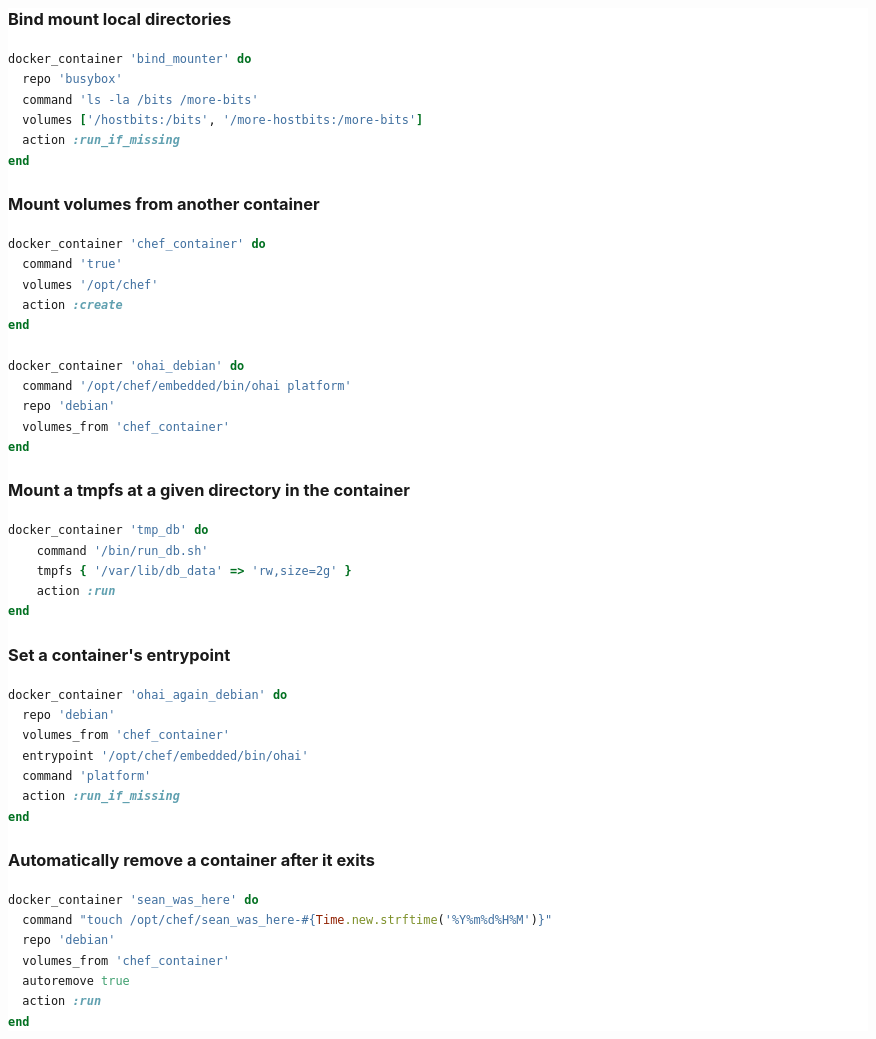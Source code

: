 ### Bind mount local directories

```ruby
docker_container 'bind_mounter' do
  repo 'busybox'
  command 'ls -la /bits /more-bits'
  volumes ['/hostbits:/bits', '/more-hostbits:/more-bits']
  action :run_if_missing
end
```

### Mount volumes from another container

```ruby
docker_container 'chef_container' do
  command 'true'
  volumes '/opt/chef'
  action :create
end

docker_container 'ohai_debian' do
  command '/opt/chef/embedded/bin/ohai platform'
  repo 'debian'
  volumes_from 'chef_container'
end
```

### Mount a tmpfs at a given directory in the container

```ruby
docker_container 'tmp_db' do
    command '/bin/run_db.sh'
    tmpfs { '/var/lib/db_data' => 'rw,size=2g' }
    action :run
end
```

### Set a container's entrypoint

```ruby
docker_container 'ohai_again_debian' do
  repo 'debian'
  volumes_from 'chef_container'
  entrypoint '/opt/chef/embedded/bin/ohai'
  command 'platform'
  action :run_if_missing
end
```

### Automatically remove a container after it exits

```ruby
docker_container 'sean_was_here' do
  command "touch /opt/chef/sean_was_here-#{Time.new.strftime('%Y%m%d%H%M')}"
  repo 'debian'
  volumes_from 'chef_container'
  autoremove true
  action :run
end
```
